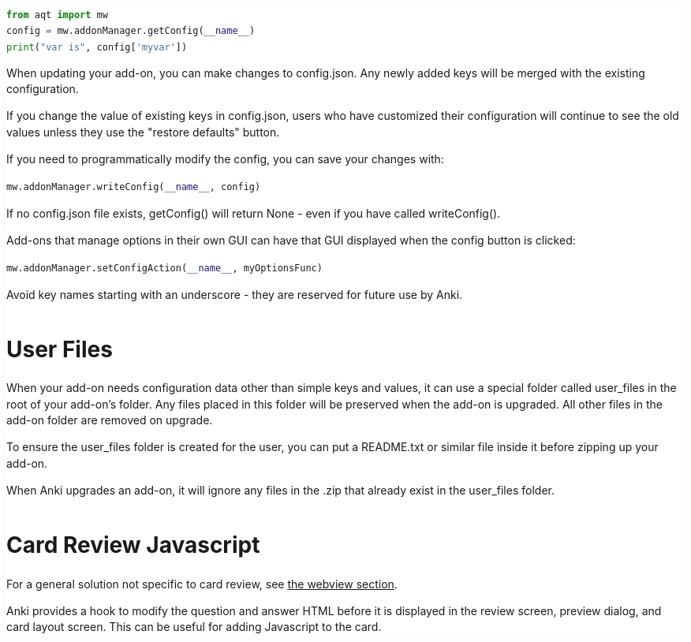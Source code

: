 ```python
from aqt import mw
config = mw.addonManager.getConfig(__name__)
print("var is", config['myvar'])
```

When updating your add-on, you can make changes to config.json. Any
newly added keys will be merged with the existing configuration.

If you change the value of existing keys in config.json, users who have
customized their configuration will continue to see the old values
unless they use the "restore defaults" button.

If you need to programmatically modify the config, you can save your
changes with:

```python
mw.addonManager.writeConfig(__name__, config)
```

If no config.json file exists, getConfig() will return None - even if
you have called writeConfig().

Add-ons that manage options in their own GUI can have that GUI displayed
when the config button is clicked:

```python
mw.addonManager.setConfigAction(__name__, myOptionsFunc)
```

Avoid key names starting with an underscore - they are reserved for
future use by Anki.

# User Files

When your add-on needs configuration data other than simple keys and
values, it can use a special folder called user_files in the root of
your add-on’s folder. Any files placed in this folder will be preserved
when the add-on is upgraded. All other files in the add-on folder are
removed on upgrade.

To ensure the user_files folder is created for the user, you can put a
README.txt or similar file inside it before zipping up your add-on.

When Anki upgrades an add-on, it will ignore any files in the .zip that
already exist in the user_files folder.

# Card Review Javascript

For a general solution not specific to card review, see
[the webview section](hooks-and-filters.md#webview).

Anki provides a hook to modify the question and answer HTML before it is
displayed in the review screen, preview dialog, and card layout screen.
This can be useful for adding Javascript to the card.
